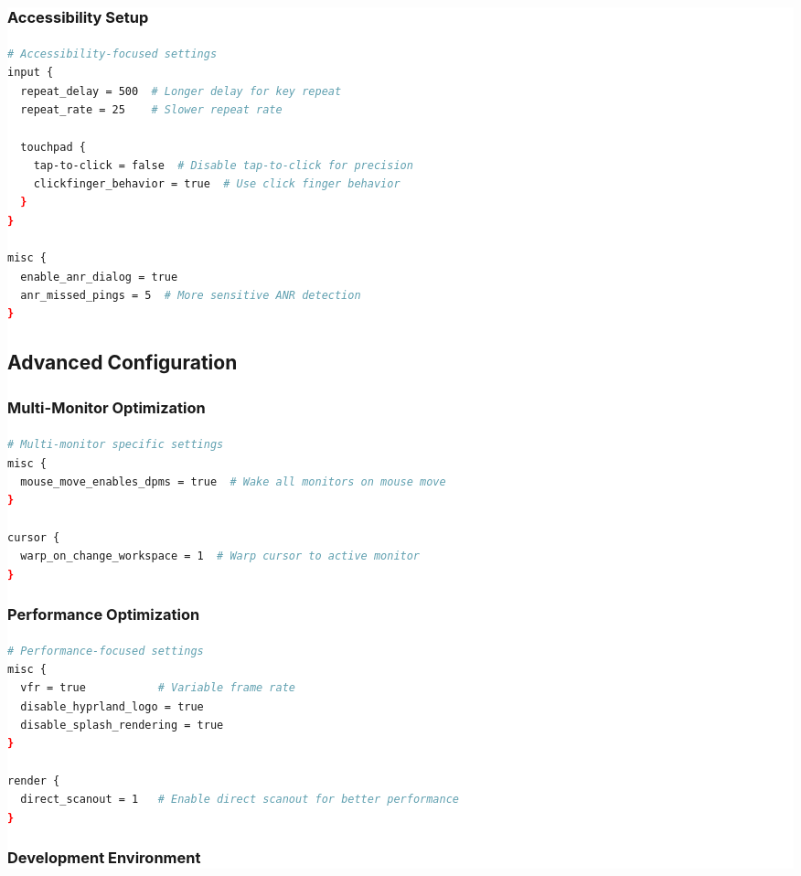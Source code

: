### Accessibility Setup

```bash
# Accessibility-focused settings
input {
  repeat_delay = 500  # Longer delay for key repeat
  repeat_rate = 25    # Slower repeat rate

  touchpad {
    tap-to-click = false  # Disable tap-to-click for precision
    clickfinger_behavior = true  # Use click finger behavior
  }
}

misc {
  enable_anr_dialog = true
  anr_missed_pings = 5  # More sensitive ANR detection
}
```

## Advanced Configuration

### Multi-Monitor Optimization

```bash
# Multi-monitor specific settings
misc {
  mouse_move_enables_dpms = true  # Wake all monitors on mouse move
}

cursor {
  warp_on_change_workspace = 1  # Warp cursor to active monitor
}
```

### Performance Optimization

```bash
# Performance-focused settings
misc {
  vfr = true           # Variable frame rate
  disable_hyprland_logo = true
  disable_splash_rendering = true
}

render {
  direct_scanout = 1   # Enable direct scanout for better performance
}
```

### Development Environment
